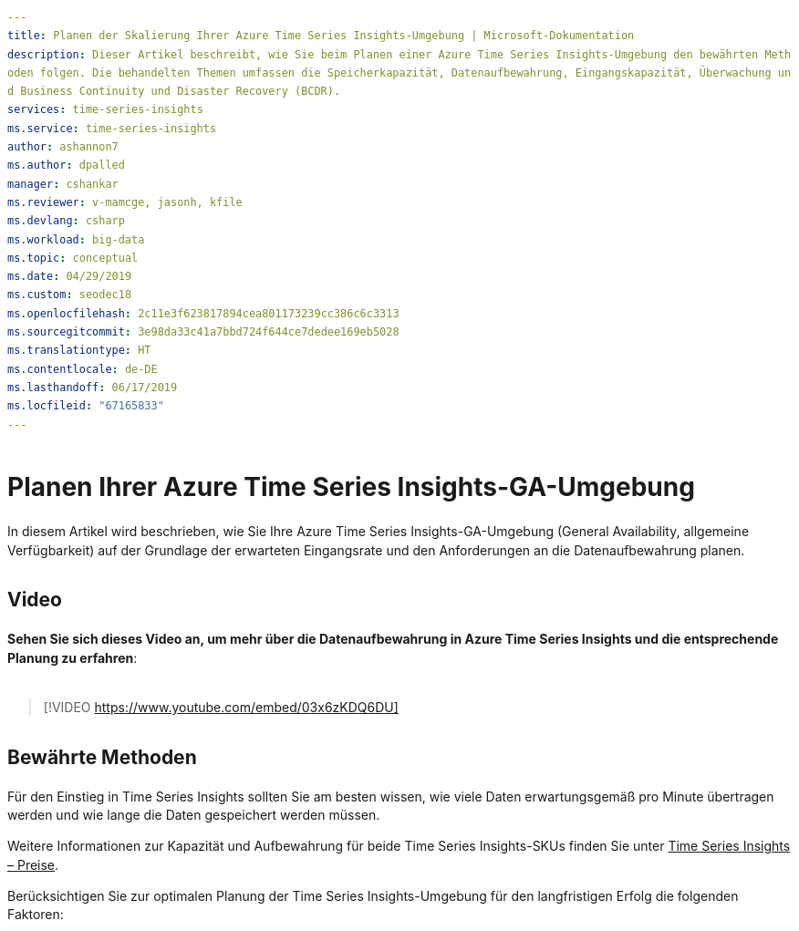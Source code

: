 ```yaml
---
title: Planen der Skalierung Ihrer Azure Time Series Insights-Umgebung | Microsoft-Dokumentation
description: Dieser Artikel beschreibt, wie Sie beim Planen einer Azure Time Series Insights-Umgebung den bewährten Methoden folgen. Die behandelten Themen umfassen die Speicherkapazität, Datenaufbewahrung, Eingangskapazität, Überwachung und Business Continuity und Disaster Recovery (BCDR).
services: time-series-insights
ms.service: time-series-insights
author: ashannon7
ms.author: dpalled
manager: cshankar
ms.reviewer: v-mamcge, jasonh, kfile
ms.devlang: csharp
ms.workload: big-data
ms.topic: conceptual
ms.date: 04/29/2019
ms.custom: seodec18
ms.openlocfilehash: 2c11e3f623817894cea801173239cc386c6c3313
ms.sourcegitcommit: 3e98da33c41a7bbd724f644ce7dedee169eb5028
ms.translationtype: HT
ms.contentlocale: de-DE
ms.lasthandoff: 06/17/2019
ms.locfileid: "67165833"
---
```

# <a name="plan-your-azure-time-series-insights-ga-environment"></a>Planen Ihrer Azure Time Series Insights-GA-Umgebung

In diesem Artikel wird beschrieben, wie Sie Ihre Azure Time Series Insights-GA-Umgebung (General Availability, allgemeine Verfügbarkeit) auf der Grundlage der erwarteten Eingangsrate und den Anforderungen an die Datenaufbewahrung planen.

## <a name="video"></a>Video

**Sehen Sie sich dieses Video an, um mehr über die Datenaufbewahrung in Azure Time Series Insights und die entsprechende Planung zu erfahren**:<br /><br />

> [!VIDEO https://www.youtube.com/embed/03x6zKDQ6DU]

## <a name="best-practices"></a>Bewährte Methoden

Für den Einstieg in Time Series Insights sollten Sie am besten wissen, wie viele Daten erwartungsgemäß pro Minute übertragen werden und wie lange die Daten gespeichert werden müssen.  

Weitere Informationen zur Kapazität und Aufbewahrung für beide Time Series Insights-SKUs finden Sie unter [Time Series Insights – Preise](https://azure.microsoft.com/pricing/details/time-series-insights/).

Berücksichtigen Sie zur optimalen Planung der Time Series Insights-Umgebung für den langfristigen Erfolg die folgenden Faktoren:
